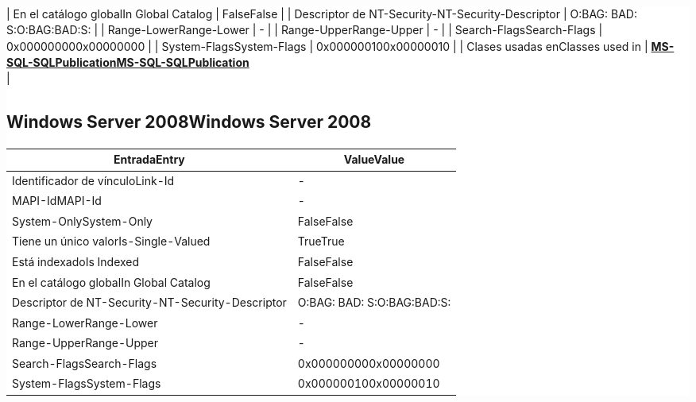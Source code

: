 | <span data-ttu-id="c2f75-191">En el catálogo global</span><span class="sxs-lookup"><span data-stu-id="c2f75-191">In Global Catalog</span></span>      | <span data-ttu-id="c2f75-192">False</span><span class="sxs-lookup"><span data-stu-id="c2f75-192">False</span></span>                                                               |
| <span data-ttu-id="c2f75-193">Descriptor de NT-Security-</span><span class="sxs-lookup"><span data-stu-id="c2f75-193">NT-Security-Descriptor</span></span> | <span data-ttu-id="c2f75-194">O:BAG: BAD: S:</span><span class="sxs-lookup"><span data-stu-id="c2f75-194">O:BAG:BAD:S:</span></span>                                                        |
| <span data-ttu-id="c2f75-195">Range-Lower</span><span class="sxs-lookup"><span data-stu-id="c2f75-195">Range-Lower</span></span>            | \-                                                                  |
| <span data-ttu-id="c2f75-196">Range-Upper</span><span class="sxs-lookup"><span data-stu-id="c2f75-196">Range-Upper</span></span>            | \-                                                                  |
| <span data-ttu-id="c2f75-197">Search-Flags</span><span class="sxs-lookup"><span data-stu-id="c2f75-197">Search-Flags</span></span>           | <span data-ttu-id="c2f75-198">0x00000000</span><span class="sxs-lookup"><span data-stu-id="c2f75-198">0x00000000</span></span>                                                          |
| <span data-ttu-id="c2f75-199">System-Flags</span><span class="sxs-lookup"><span data-stu-id="c2f75-199">System-Flags</span></span>           | <span data-ttu-id="c2f75-200">0x00000010</span><span class="sxs-lookup"><span data-stu-id="c2f75-200">0x00000010</span></span>                                                          |
| <span data-ttu-id="c2f75-201">Clases usadas en</span><span class="sxs-lookup"><span data-stu-id="c2f75-201">Classes used in</span></span>        | [<span data-ttu-id="c2f75-202">**MS-SQL-SQLPublication**</span><span class="sxs-lookup"><span data-stu-id="c2f75-202">**MS-SQL-SQLPublication**</span></span>](c-ms-sql-sqlpublication.md)<br/> |



## <a name="windows-server-2008"></a><span data-ttu-id="c2f75-203">Windows Server 2008</span><span class="sxs-lookup"><span data-stu-id="c2f75-203">Windows Server 2008</span></span>



| <span data-ttu-id="c2f75-204">Entrada</span><span class="sxs-lookup"><span data-stu-id="c2f75-204">Entry</span></span> | <span data-ttu-id="c2f75-205">Value</span><span class="sxs-lookup"><span data-stu-id="c2f75-205">Value</span></span> |
|------------------------|---------------------------------------------------------------------|
| <span data-ttu-id="c2f75-206">Identificador de vínculo</span><span class="sxs-lookup"><span data-stu-id="c2f75-206">Link-Id</span></span>                | \-                                                                  |
| <span data-ttu-id="c2f75-207">MAPI-Id</span><span class="sxs-lookup"><span data-stu-id="c2f75-207">MAPI-Id</span></span>                | \-                                                                  |
| <span data-ttu-id="c2f75-208">System-Only</span><span class="sxs-lookup"><span data-stu-id="c2f75-208">System-Only</span></span>            | <span data-ttu-id="c2f75-209">False</span><span class="sxs-lookup"><span data-stu-id="c2f75-209">False</span></span>                                                               |
| <span data-ttu-id="c2f75-210">Tiene un único valor</span><span class="sxs-lookup"><span data-stu-id="c2f75-210">Is-Single-Valued</span></span>       | <span data-ttu-id="c2f75-211">True</span><span class="sxs-lookup"><span data-stu-id="c2f75-211">True</span></span>                                                                |
| <span data-ttu-id="c2f75-212">Está indexado</span><span class="sxs-lookup"><span data-stu-id="c2f75-212">Is Indexed</span></span>             | <span data-ttu-id="c2f75-213">False</span><span class="sxs-lookup"><span data-stu-id="c2f75-213">False</span></span>                                                               |
| <span data-ttu-id="c2f75-214">En el catálogo global</span><span class="sxs-lookup"><span data-stu-id="c2f75-214">In Global Catalog</span></span>      | <span data-ttu-id="c2f75-215">False</span><span class="sxs-lookup"><span data-stu-id="c2f75-215">False</span></span>                                                               |
| <span data-ttu-id="c2f75-216">Descriptor de NT-Security-</span><span class="sxs-lookup"><span data-stu-id="c2f75-216">NT-Security-Descriptor</span></span> | <span data-ttu-id="c2f75-217">O:BAG: BAD: S:</span><span class="sxs-lookup"><span data-stu-id="c2f75-217">O:BAG:BAD:S:</span></span>                                                        |
| <span data-ttu-id="c2f75-218">Range-Lower</span><span class="sxs-lookup"><span data-stu-id="c2f75-218">Range-Lower</span></span>            | \-                                                                  |
| <span data-ttu-id="c2f75-219">Range-Upper</span><span class="sxs-lookup"><span data-stu-id="c2f75-219">Range-Upper</span></span>            | \-                                                                  |
| <span data-ttu-id="c2f75-220">Search-Flags</span><span class="sxs-lookup"><span data-stu-id="c2f75-220">Search-Flags</span></span>           | <span data-ttu-id="c2f75-221">0x00000000</span><span class="sxs-lookup"><span data-stu-id="c2f75-221">0x00000000</span></span>                                                          |
| <span data-ttu-id="c2f75-222">System-Flags</span><span class="sxs-lookup"><span data-stu-id="c2f75-222">System-Flags</span></span>           | <span data-ttu-id="c2f75-223">0x00000010</span><span class="sxs-lookup"><span data-stu-id="c2f75-223">0x00000010</span></span>                                                          |